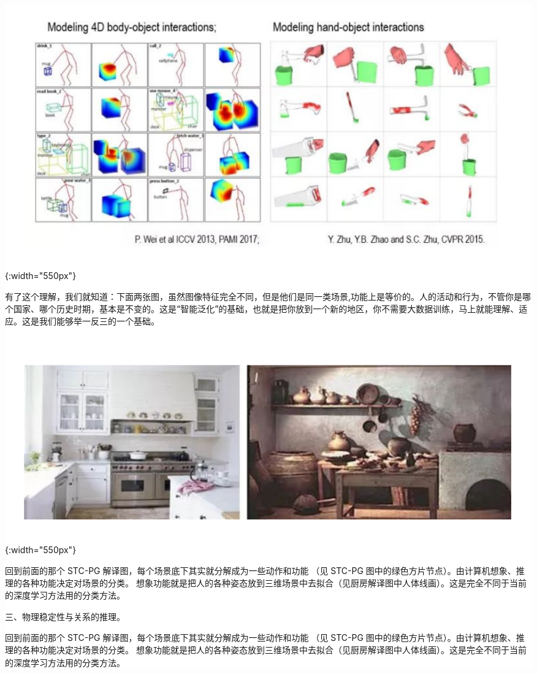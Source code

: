 ![fig5](/images/2023/0521/fig5.png){:width="550px"}

有了这个理解，我们就知道：下面两张图，虽然图像特征完全不同，但是他们是同一类场景,功能上是等价的。人的活动和行为，不管你是哪个国家、哪个历史时期，基本是不变的。这是“智能泛化”的基础，也就是把你放到一个新的地区，你不需要大数据训练，马上就能理解、适应。这是我们能够举一反三的一个基础。

![fig6](/images/2023/0521/fig6.png){:width="550px"}

回到前面的那个 STC-PG 解译图，每个场景底下其实就分解成为一些动作和功能 （见 STC-PG 图中的绿色方片节点）。由计算机想象、推理的各种功能决定对场景的分类。 想象功能就是把人的各种姿态放到三维场景中去拟合（见厨房解译图中人体线画）。这是完全不同于当前的深度学习方法用的分类方法。

三、物理稳定性与关系的推理。

回到前面的那个 STC-PG 解译图，每个场景底下其实就分解成为一些动作和功能 （见 STC-PG 图中的绿色方片节点）。由计算机想象、推理的各种功能决定对场景的分类。 想象功能就是把人的各种姿态放到三维场景中去拟合（见厨房解译图中人体线画）。这是完全不同于当前的深度学习方法用的分类方法。
